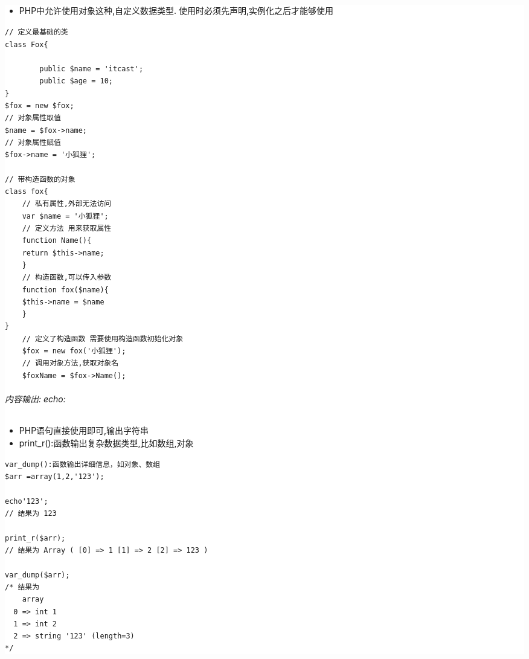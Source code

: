 * PHP中允许使用对象这种,自定义数据类型. 使用时必须先声明,实例化之后才能够使用
```
// 定义最基础的类
class Fox{

        public $name = 'itcast';
        public $age = 10;
}
$fox = new $fox;
// 对象属性取值
$name = $fox->name;
// 对象属性赋值
$fox->name = '小狐狸';

// 带构造函数的对象
class fox{
    // 私有属性,外部无法访问
    var $name = '小狐狸';
    // 定义方法 用来获取属性
    function Name(){
    return $this->name;
    }
    // 构造函数,可以传入参数
    function fox($name){
    $this->name = $name
    }
}
    // 定义了构造函数 需要使用构造函数初始化对象
    $fox = new fox('小狐狸');
    // 调用对象方法,获取对象名
    $foxName = $fox->Name();
```
###### 内容输出: echo:
* PHP语句直接使用即可,输出字符串 
* print_r():函数输出复杂数据类型,比如数组,对象
```
var_dump():函数输出详细信息，如对象、数组
$arr =array(1,2,'123');

echo'123'; 
// 结果为 123

print_r($arr);
// 结果为 Array ( [0] => 1 [1] => 2 [2] => 123 )

var_dump($arr);
/* 结果为 
    array
  0 => int 1
  1 => int 2
  2 => string '123' (length=3)
*/
```
